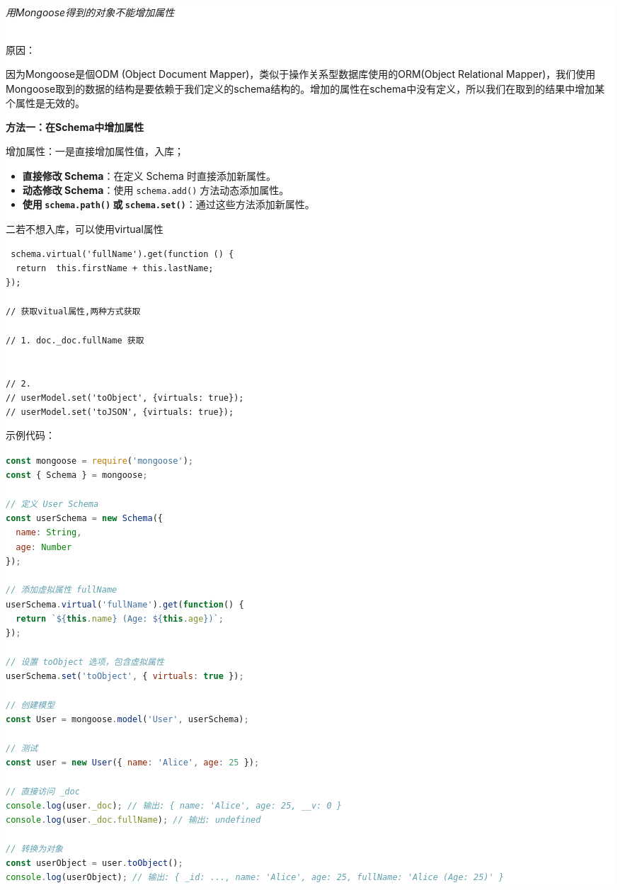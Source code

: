 ###### 用Mongoose得到的对象不能增加属性

原因：

因为Mongoose是個ODM (Object Document Mapper)，类似于操作关系型数据库使用的ORM(Object Relational Mapper)，我们使用Mongoose取到的数据的结构是要依赖于我们定义的schema结构的。增加的属性在schema中没有定义，所以我们在取到的结果中增加某个属性是无效的。

**方法一：在Schema中增加属性**

增加属性：一是直接增加属性值，入库；

- **直接修改 Schema**：在定义 Schema 时直接添加新属性。
- **动态修改 Schema**：使用 `schema.add()` 方法动态添加属性。
- **使用 `schema.path()` 或 `schema.set()`**：通过这些方法添加新属性。

二若不想入库，可以使用virtual属性

```
 schema.virtual('fullName').get(function () {
  return  this.firstName + this.lastName;
});

// 获取vitual属性,两种方式获取

// 1. doc._doc.fullName 获取


// 2. 
// userModel.set('toObject', {virtuals: true});
// userModel.set('toJSON', {virtuals: true});
```

示例代码：

```javascript
const mongoose = require('mongoose');
const { Schema } = mongoose;

// 定义 User Schema
const userSchema = new Schema({
  name: String,
  age: Number
});

// 添加虚拟属性 fullName
userSchema.virtual('fullName').get(function() {
  return `${this.name} (Age: ${this.age})`;
});

// 设置 toObject 选项，包含虚拟属性
userSchema.set('toObject', { virtuals: true });

// 创建模型
const User = mongoose.model('User', userSchema);

// 测试
const user = new User({ name: 'Alice', age: 25 });

// 直接访问 _doc
console.log(user._doc); // 输出: { name: 'Alice', age: 25, __v: 0 }
console.log(user._doc.fullName); // 输出: undefined

// 转换为对象
const userObject = user.toObject();
console.log(userObject); // 输出: { _id: ..., name: 'Alice', age: 25, fullName: 'Alice (Age: 25)' }
```
